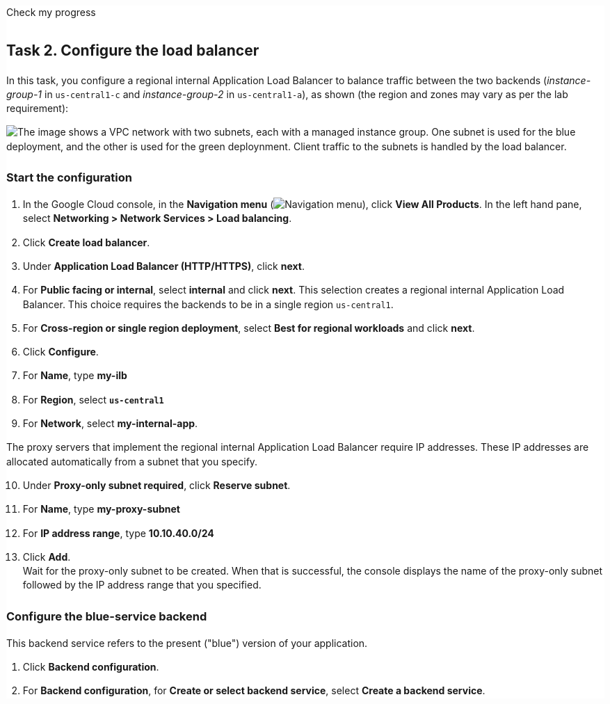 Check my progress

## Task 2. Configure the load balancer

In this task, you configure a regional internal Application Load Balancer to balance traffic between the two backends (_instance-group-1_ in `us-central1-c` and _instance-group-2_ in `us-central1-a`), as shown (the region and zones may vary as per the lab requirement):

![The image shows a VPC network with two subnets, each with a managed instance group. One subnet is used for the blue deployment, and the other is used for the green deploynment. Client traffic to the subnets is handled by the load balancer.](https://cdn.qwiklabs.com/FgrZkcSEqghVxKV14KPVgNzTUMo0lQfmqTgpG45%2BTYA%3D)

### **Start the configuration**

1. In the Google Cloud console, in the **Navigation menu** (![Navigation menu](https://cdn.qwiklabs.com/tkgw1TDgj4Q%2BYKQUW4jUFd0O5OEKlUMBRYbhlCrF0WY%3D "Navigation menu")), click **View All Products**. In the left hand pane, select **Networking > Network Services > Load balancing**.
    
2. Click **Create load balancer**.
    
3. Under **Application Load Balancer (HTTP/HTTPS)**, click **next**.
    
4. For **Public facing or internal**, select **internal** and click **next**. This selection creates a regional internal Application Load Balancer. This choice requires the backends to be in a single region `us-central1`.
    
5. For **Cross-region or single region deployment**, select **Best for regional workloads** and click **next**.
    
6. Click **Configure**.
    
7. For **Name**, type **my-ilb**
    
8. For **Region**, select **`us-central1`**
    
9. For **Network**, select **my-internal-app**.
    

The proxy servers that implement the regional internal Application Load Balancer require IP addresses. These IP addresses are allocated automatically from a subnet that you specify.

10. Under **Proxy-only subnet required**, click **Reserve subnet**.
    
11. For **Name**, type **my-proxy-subnet**
    
12. For **IP address range**, type **10.10.40.0/24**
    
13. Click **Add**.  
    Wait for the proxy-only subnet to be created. When that is successful, the console displays the name of the proxy-only subnet followed by the IP address range that you specified.
    

### **Configure the blue-service backend**

This backend service refers to the present ("blue") version of your application.

1. Click **Backend configuration**.
    
2. For **Backend configuration**, for **Create or select backend service**, select **Create a backend service**.
    
